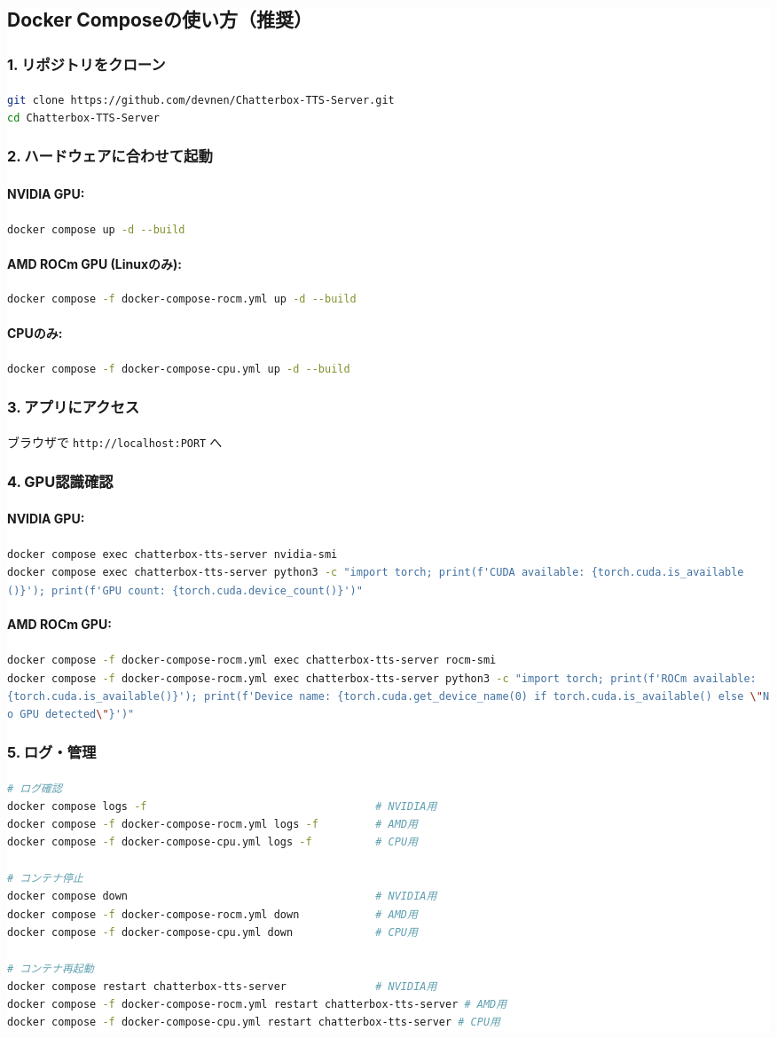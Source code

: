 ## Docker Composeの使い方（推奨）

### 1. リポジトリをクローン
```bash
git clone https://github.com/devnen/Chatterbox-TTS-Server.git
cd Chatterbox-TTS-Server
```

### 2. ハードウェアに合わせて起動

#### **NVIDIA GPU:**
```bash
docker compose up -d --build
```

#### **AMD ROCm GPU (Linuxのみ):**
```bash
docker compose -f docker-compose-rocm.yml up -d --build
```

#### **CPUのみ:**
```bash
docker compose -f docker-compose-cpu.yml up -d --build
```

### 3. アプリにアクセス
ブラウザで `http://localhost:PORT` へ

### 4. GPU認識確認

#### **NVIDIA GPU:**
```bash
docker compose exec chatterbox-tts-server nvidia-smi
docker compose exec chatterbox-tts-server python3 -c "import torch; print(f'CUDA available: {torch.cuda.is_available()}'); print(f'GPU count: {torch.cuda.device_count()}')"
```

#### **AMD ROCm GPU:**
```bash
docker compose -f docker-compose-rocm.yml exec chatterbox-tts-server rocm-smi
docker compose -f docker-compose-rocm.yml exec chatterbox-tts-server python3 -c "import torch; print(f'ROCm available: {torch.cuda.is_available()}'); print(f'Device name: {torch.cuda.get_device_name(0) if torch.cuda.is_available() else \"No GPU detected\"}')"
```

### 5. ログ・管理
```bash
# ログ確認
docker compose logs -f                                    # NVIDIA用
docker compose -f docker-compose-rocm.yml logs -f         # AMD用
docker compose -f docker-compose-cpu.yml logs -f          # CPU用

# コンテナ停止
docker compose down                                       # NVIDIA用
docker compose -f docker-compose-rocm.yml down            # AMD用
docker compose -f docker-compose-cpu.yml down             # CPU用

# コンテナ再起動
docker compose restart chatterbox-tts-server              # NVIDIA用
docker compose -f docker-compose-rocm.yml restart chatterbox-tts-server # AMD用
docker compose -f docker-compose-cpu.yml restart chatterbox-tts-server # CPU用
```
